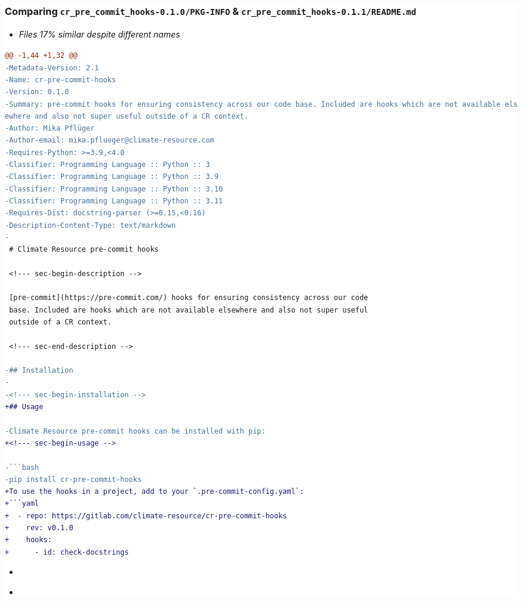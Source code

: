 ### Comparing `cr_pre_commit_hooks-0.1.0/PKG-INFO` & `cr_pre_commit_hooks-0.1.1/README.md`

 * *Files 17% similar despite different names*

```diff
@@ -1,44 +1,32 @@
-Metadata-Version: 2.1
-Name: cr-pre-commit-hooks
-Version: 0.1.0
-Summary: pre-commit hooks for ensuring consistency across our code base. Included are hooks which are not available elsewhere and also not super useful outside of a CR context.
-Author: Mika Pflüger
-Author-email: mika.pflueger@climate-resource.com
-Requires-Python: >=3.9,<4.0
-Classifier: Programming Language :: Python :: 3
-Classifier: Programming Language :: Python :: 3.9
-Classifier: Programming Language :: Python :: 3.10
-Classifier: Programming Language :: Python :: 3.11
-Requires-Dist: docstring-parser (>=0.15,<0.16)
-Description-Content-Type: text/markdown
-
 # Climate Resource pre-commit hooks
 
 <!--- sec-begin-description -->
 
 [pre-commit](https://pre-commit.com/) hooks for ensuring consistency across our code
 base. Included are hooks which are not available elsewhere and also not super useful
 outside of a CR context.
 
 <!--- sec-end-description -->
 
-## Installation
-
-<!--- sec-begin-installation -->
+## Usage
 
-Climate Resource pre-commit hooks can be installed with pip:
+<!--- sec-begin-usage -->
 
-```bash
-pip install cr-pre-commit-hooks
+To use the hooks in a project, add to your `.pre-commit-config.yaml`:
+```yaml
+  - repo: https://gitlab.com/climate-resource/cr-pre-commit-hooks
+    rev: v0.1.0
+    hooks:
+      - id: check-docstrings
 ```
 
-
+
 